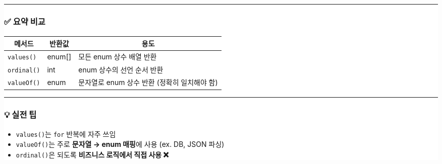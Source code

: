 ------

### ✅ 요약 비교

| 메서드      | 반환값 | 용도                                         |
| ----------- | ------ | -------------------------------------------- |
| `values()`  | enum[] | 모든 enum 상수 배열 반환                     |
| `ordinal()` | int    | enum 상수의 선언 순서 반환                   |
| `valueOf()` | enum   | 문자열로 enum 상수 반환 (정확히 일치해야 함) |

------

### 💡 실전 팁

- `values()`는 `for` 반복에 자주 쓰임
- `valueOf()`는 주로 **문자열 → enum 매핑**에 사용 (ex. DB, JSON 파싱)
- `ordinal()`은 되도록 **비즈니스 로직에서 직접 사용 ❌**